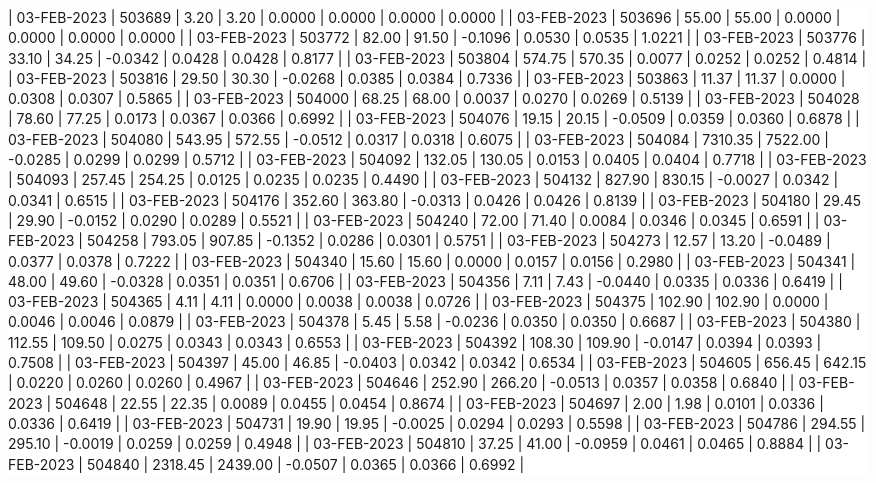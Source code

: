 | 03-FEB-2023 | 503689 | 3.20 | 3.20 | 0.0000 | 0.0000 | 0.0000 | 0.0000 |
| 03-FEB-2023 | 503696 | 55.00 | 55.00 | 0.0000 | 0.0000 | 0.0000 | 0.0000 |
| 03-FEB-2023 | 503772 | 82.00 | 91.50 | -0.1096 | 0.0530 | 0.0535 | 1.0221 |
| 03-FEB-2023 | 503776 | 33.10 | 34.25 | -0.0342 | 0.0428 | 0.0428 | 0.8177 |
| 03-FEB-2023 | 503804 | 574.75 | 570.35 | 0.0077 | 0.0252 | 0.0252 | 0.4814 |
| 03-FEB-2023 | 503816 | 29.50 | 30.30 | -0.0268 | 0.0385 | 0.0384 | 0.7336 |
| 03-FEB-2023 | 503863 | 11.37 | 11.37 | 0.0000 | 0.0308 | 0.0307 | 0.5865 |
| 03-FEB-2023 | 504000 | 68.25 | 68.00 | 0.0037 | 0.0270 | 0.0269 | 0.5139 |
| 03-FEB-2023 | 504028 | 78.60 | 77.25 | 0.0173 | 0.0367 | 0.0366 | 0.6992 |
| 03-FEB-2023 | 504076 | 19.15 | 20.15 | -0.0509 | 0.0359 | 0.0360 | 0.6878 |
| 03-FEB-2023 | 504080 | 543.95 | 572.55 | -0.0512 | 0.0317 | 0.0318 | 0.6075 |
| 03-FEB-2023 | 504084 | 7310.35 | 7522.00 | -0.0285 | 0.0299 | 0.0299 | 0.5712 |
| 03-FEB-2023 | 504092 | 132.05 | 130.05 | 0.0153 | 0.0405 | 0.0404 | 0.7718 |
| 03-FEB-2023 | 504093 | 257.45 | 254.25 | 0.0125 | 0.0235 | 0.0235 | 0.4490 |
| 03-FEB-2023 | 504132 | 827.90 | 830.15 | -0.0027 | 0.0342 | 0.0341 | 0.6515 |
| 03-FEB-2023 | 504176 | 352.60 | 363.80 | -0.0313 | 0.0426 | 0.0426 | 0.8139 |
| 03-FEB-2023 | 504180 | 29.45 | 29.90 | -0.0152 | 0.0290 | 0.0289 | 0.5521 |
| 03-FEB-2023 | 504240 | 72.00 | 71.40 | 0.0084 | 0.0346 | 0.0345 | 0.6591 |
| 03-FEB-2023 | 504258 | 793.05 | 907.85 | -0.1352 | 0.0286 | 0.0301 | 0.5751 |
| 03-FEB-2023 | 504273 | 12.57 | 13.20 | -0.0489 | 0.0377 | 0.0378 | 0.7222 |
| 03-FEB-2023 | 504340 | 15.60 | 15.60 | 0.0000 | 0.0157 | 0.0156 | 0.2980 |
| 03-FEB-2023 | 504341 | 48.00 | 49.60 | -0.0328 | 0.0351 | 0.0351 | 0.6706 |
| 03-FEB-2023 | 504356 | 7.11 | 7.43 | -0.0440 | 0.0335 | 0.0336 | 0.6419 |
| 03-FEB-2023 | 504365 | 4.11 | 4.11 | 0.0000 | 0.0038 | 0.0038 | 0.0726 |
| 03-FEB-2023 | 504375 | 102.90 | 102.90 | 0.0000 | 0.0046 | 0.0046 | 0.0879 |
| 03-FEB-2023 | 504378 | 5.45 | 5.58 | -0.0236 | 0.0350 | 0.0350 | 0.6687 |
| 03-FEB-2023 | 504380 | 112.55 | 109.50 | 0.0275 | 0.0343 | 0.0343 | 0.6553 |
| 03-FEB-2023 | 504392 | 108.30 | 109.90 | -0.0147 | 0.0394 | 0.0393 | 0.7508 |
| 03-FEB-2023 | 504397 | 45.00 | 46.85 | -0.0403 | 0.0342 | 0.0342 | 0.6534 |
| 03-FEB-2023 | 504605 | 656.45 | 642.15 | 0.0220 | 0.0260 | 0.0260 | 0.4967 |
| 03-FEB-2023 | 504646 | 252.90 | 266.20 | -0.0513 | 0.0357 | 0.0358 | 0.6840 |
| 03-FEB-2023 | 504648 | 22.55 | 22.35 | 0.0089 | 0.0455 | 0.0454 | 0.8674 |
| 03-FEB-2023 | 504697 | 2.00 | 1.98 | 0.0101 | 0.0336 | 0.0336 | 0.6419 |
| 03-FEB-2023 | 504731 | 19.90 | 19.95 | -0.0025 | 0.0294 | 0.0293 | 0.5598 |
| 03-FEB-2023 | 504786 | 294.55 | 295.10 | -0.0019 | 0.0259 | 0.0259 | 0.4948 |
| 03-FEB-2023 | 504810 | 37.25 | 41.00 | -0.0959 | 0.0461 | 0.0465 | 0.8884 |
| 03-FEB-2023 | 504840 | 2318.45 | 2439.00 | -0.0507 | 0.0365 | 0.0366 | 0.6992 |